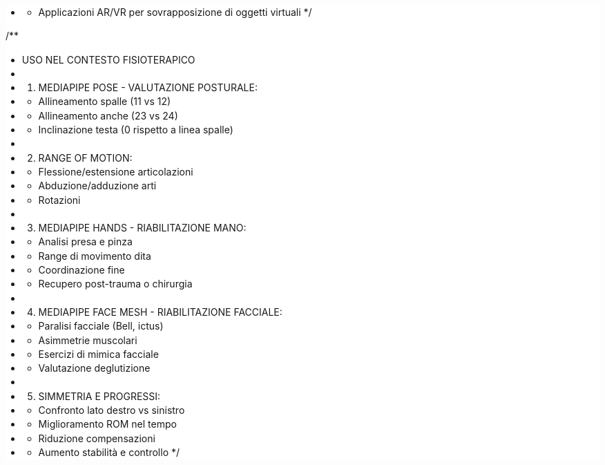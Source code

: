  * - Applicazioni AR/VR per sovrapposizione di oggetti virtuali
 */

/**
 * USO NEL CONTESTO FISIOTERAPICO
 * 
 * 1. MEDIAPIPE POSE - VALUTAZIONE POSTURALE:
 *    - Allineamento spalle (11 vs 12)
 *    - Allineamento anche (23 vs 24)
 *    - Inclinazione testa (0 rispetto a linea spalle)
 * 
 * 2. RANGE OF MOTION:
 *    - Flessione/estensione articolazioni
 *    - Abduzione/adduzione arti
 *    - Rotazioni
 * 
 * 3. MEDIAPIPE HANDS - RIABILITAZIONE MANO:
 *    - Analisi presa e pinza
 *    - Range di movimento dita
 *    - Coordinazione fine
 *    - Recupero post-trauma o chirurgia
 * 
 * 4. MEDIAPIPE FACE MESH - RIABILITAZIONE FACCIALE:
 *    - Paralisi facciale (Bell, ictus)
 *    - Asimmetrie muscolari
 *    - Esercizi di mimica facciale
 *    - Valutazione deglutizione
 * 
 * 5. SIMMETRIA E PROGRESSI:
 *    - Confronto lato destro vs sinistro
 *    - Miglioramento ROM nel tempo
 *    - Riduzione compensazioni
 *    - Aumento stabilità e controllo
 */